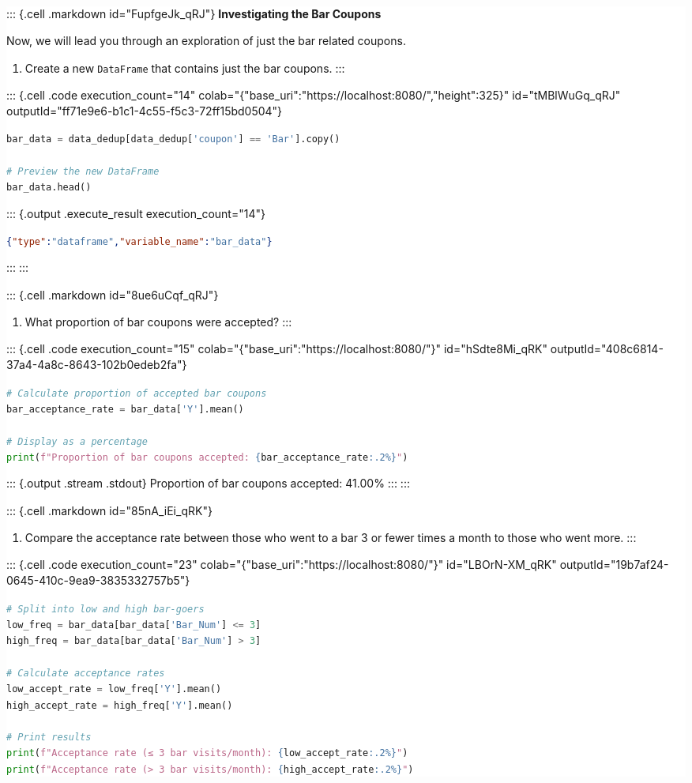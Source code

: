 ::: {.cell .markdown id="FupfgeJk_qRJ"}
**Investigating the Bar Coupons**

Now, we will lead you through an exploration of just the bar related
coupons.

1.  Create a new `DataFrame` that contains just the bar coupons.
:::

::: {.cell .code execution_count="14" colab="{\"base_uri\":\"https://localhost:8080/\",\"height\":325}" id="tMBlWuGq_qRJ" outputId="ff71e9e6-b1c1-4c55-f5c3-72ff15bd0504"}
``` python
bar_data = data_dedup[data_dedup['coupon'] == 'Bar'].copy()

# Preview the new DataFrame
bar_data.head()
```

::: {.output .execute_result execution_count="14"}
``` json
{"type":"dataframe","variable_name":"bar_data"}
```
:::
:::

::: {.cell .markdown id="8ue6uCqf_qRJ"}
1.  What proportion of bar coupons were accepted?
:::

::: {.cell .code execution_count="15" colab="{\"base_uri\":\"https://localhost:8080/\"}" id="hSdte8Mi_qRK" outputId="408c6814-37a4-4a8c-8643-102b0edeb2fa"}
``` python
# Calculate proportion of accepted bar coupons
bar_acceptance_rate = bar_data['Y'].mean()

# Display as a percentage
print(f"Proportion of bar coupons accepted: {bar_acceptance_rate:.2%}")
```

::: {.output .stream .stdout}
    Proportion of bar coupons accepted: 41.00%
:::
:::

::: {.cell .markdown id="85nA_iEi_qRK"}
1.  Compare the acceptance rate between those who went to a bar 3 or
    fewer times a month to those who went more.
:::

::: {.cell .code execution_count="23" colab="{\"base_uri\":\"https://localhost:8080/\"}" id="LBOrN-XM_qRK" outputId="19b7af24-0645-410c-9ea9-3835332757b5"}
``` python
# Split into low and high bar-goers
low_freq = bar_data[bar_data['Bar_Num'] <= 3]
high_freq = bar_data[bar_data['Bar_Num'] > 3]

# Calculate acceptance rates
low_accept_rate = low_freq['Y'].mean()
high_accept_rate = high_freq['Y'].mean()

# Print results
print(f"Acceptance rate (≤ 3 bar visits/month): {low_accept_rate:.2%}")
print(f"Acceptance rate (> 3 bar visits/month): {high_accept_rate:.2%}")
```
